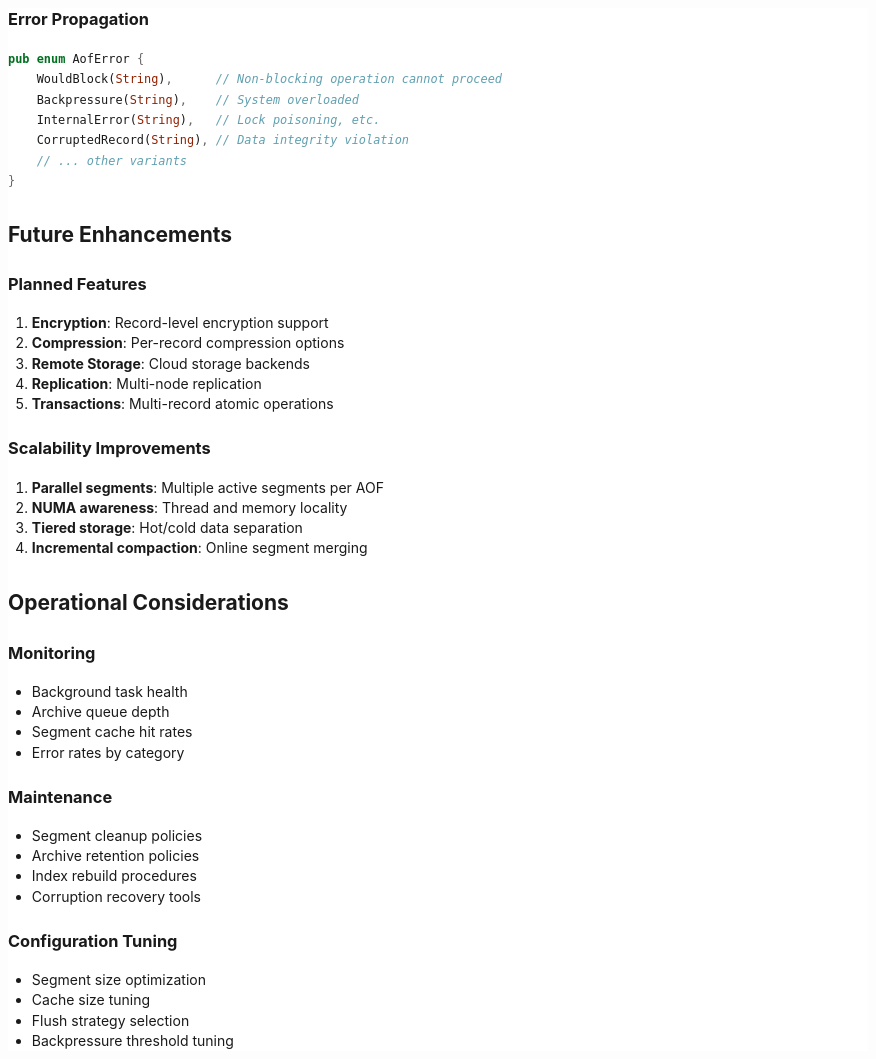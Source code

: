 ### Error Propagation

```rust
pub enum AofError {
    WouldBlock(String),      // Non-blocking operation cannot proceed
    Backpressure(String),    // System overloaded
    InternalError(String),   // Lock poisoning, etc.
    CorruptedRecord(String), // Data integrity violation
    // ... other variants
}
```

## Future Enhancements

### Planned Features

1. **Encryption**: Record-level encryption support
2. **Compression**: Per-record compression options
3. **Remote Storage**: Cloud storage backends
4. **Replication**: Multi-node replication
5. **Transactions**: Multi-record atomic operations

### Scalability Improvements

1. **Parallel segments**: Multiple active segments per AOF
2. **NUMA awareness**: Thread and memory locality
3. **Tiered storage**: Hot/cold data separation
4. **Incremental compaction**: Online segment merging

## Operational Considerations

### Monitoring

- Background task health
- Archive queue depth
- Segment cache hit rates
- Error rates by category

### Maintenance

- Segment cleanup policies
- Archive retention policies
- Index rebuild procedures
- Corruption recovery tools

### Configuration Tuning

- Segment size optimization
- Cache size tuning
- Flush strategy selection
- Backpressure threshold tuning
